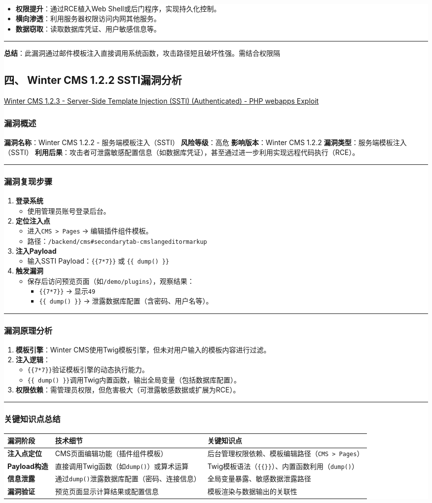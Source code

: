 - **权限提升**：通过RCE植入Web Shell或后门程序，实现持久化控制。
- **横向渗透**：利用服务器权限访问内网其他服务。
- **数据窃取**：读取数据库凭证、用户敏感信息等。

------

**总结**：此漏洞通过邮件模板注入直接调用系统函数，攻击路径短且破坏性强。需结合权限隔

## 四、 Winter CMS 1.2.2 SSTI漏洞分析

[Winter CMS 1.2.3 - Server-Side Template Injection (SSTI) (Authenticated) - PHP webapps Exploit](https://www.exploit-db.com/exploits/51893)

### **漏洞概述**

**漏洞名称**：Winter CMS 1.2.2 - 服务端模板注入（SSTI）
**风险等级**：高危
**影响版本**：Winter CMS 1.2.2
**漏洞类型**：服务端模板注入（SSTI）
**利用后果**：攻击者可泄露敏感配置信息（如数据库凭证），甚至通过进一步利用实现远程代码执行（RCE）。

------

### **漏洞复现步骤**

1. **登录系统**
   - 使用管理员账号登录后台。
2. **定位注入点**
   - 进入`CMS > Pages` → 编辑插件组件模板。
   - 路径：`/backend/cms#secondarytab-cmslangeditormarkup`
3. **注入Payload**
   - 输入SSTI Payload：`{{7*7}}` 或 `{{ dump() }}`
4. **触发漏洞**
   - 保存后访问预览页面（如`/demo/plugins`），观察结果：
     - `{{7*7}}` → 显示`49`
     - `{{ dump() }}` → 泄露数据库配置（含密码、用户名等）。

------

### **漏洞原理分析**

1. **模板引擎**：Winter CMS使用Twig模板引擎，但未对用户输入的模板内容进行过滤。
2. **注入逻辑**：
   - `{{7*7}}`验证模板引擎的动态执行能力。
   - `{{ dump() }}`调用Twig内置函数，输出全局变量（包括数据库配置）。
3. **权限依赖**：需管理员权限，但危害极大（可泄露敏感数据或扩展为RCE）。

------

### **关键知识点总结**

| 漏洞阶段        | 技术细节                                     | 关键知识点                                       |
| :-------------- | :------------------------------------------- | :----------------------------------------------- |
| **注入点定位**  | CMS页面编辑功能（插件组件模板）              | 后台管理权限依赖、模板编辑路径（`CMS > Pages`）  |
| **Payload构造** | 直接调用Twig函数（如`dump()`）或算术运算     | Twig模板语法（`{{}}`）、内置函数利用（`dump()`） |
| **信息泄露**    | 通过`dump()`泄露数据库配置（密码、连接信息） | 全局变量暴露、敏感数据泄露路径                   |
| **漏洞验证**    | 预览页面显示计算结果或配置信息               | 模板渲染与数据输出的关联性                       |
